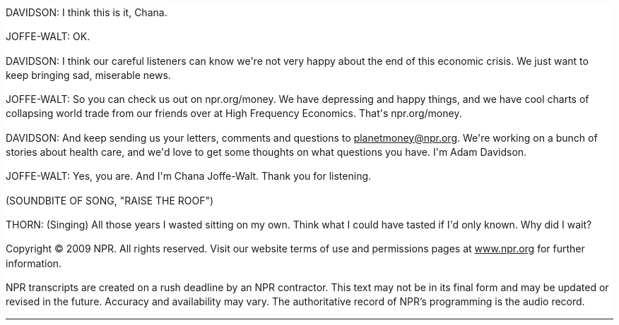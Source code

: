 DAVIDSON: I think this is it, Chana.

JOFFE-WALT: OK.

DAVIDSON: I think our careful listeners can know we're not very happy about the end of this economic crisis. We just want to keep bringing sad, miserable news.

JOFFE-WALT: So you can check us out on npr.org/money. We have depressing and happy things, and we have cool charts of collapsing world trade from our friends over at High Frequency Economics. That's npr.org/money.

DAVIDSON: And keep sending us your letters, comments and questions to planetmoney@npr.org. We're working on a bunch of stories about health care, and we'd love to get some thoughts on what questions you have. I'm Adam Davidson.

JOFFE-WALT: Yes, you are. And I'm Chana Joffe-Walt. Thank you for listening.

(SOUNDBITE OF SONG, "RAISE THE ROOF")

THORN: (Singing) All those years I wasted sitting on my own. Think what I could have tasted if I'd only known. Why did I wait?

Copyright © 2009 NPR. All rights reserved. Visit our website terms of use and permissions pages at www.npr.org for further information.

NPR transcripts are created on a rush deadline by an NPR contractor. This text may not be in its final form and may be updated or revised in the future. Accuracy and availability may vary. The authoritative record of NPR’s programming is the audio record.

----
